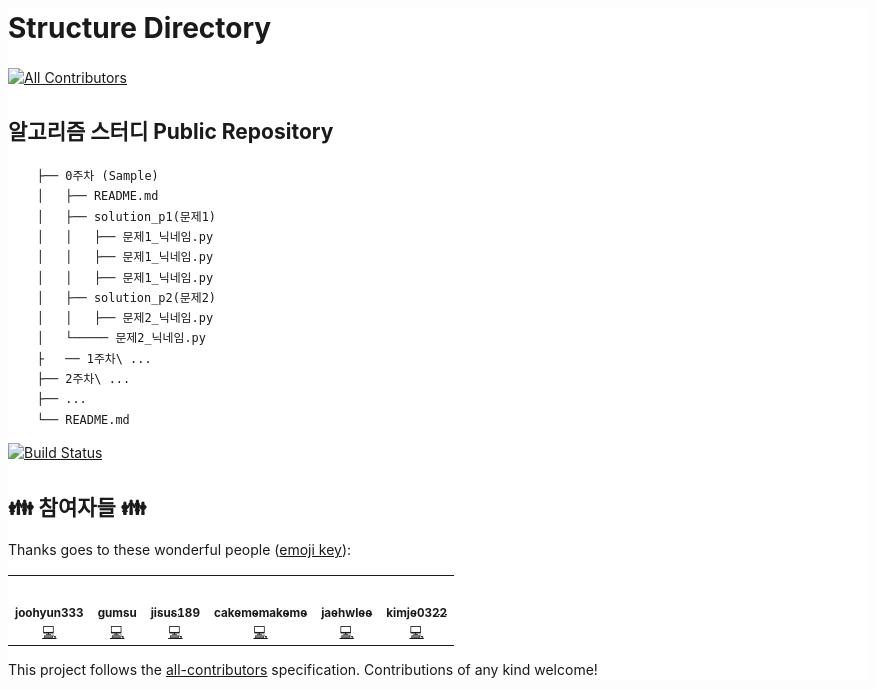 # Structure Directory

[![All Contributors](https://img.shields.io/badge/all_contributors-1-orange.svg?style=flat-square)](#contributors-)




## 알고리즘 스터디 Public Repository
```
    ├── 0주차 (Sample)
    │   ├── README.md
    │   ├── solution_p1(문제1)
    │   │   ├── 문제1_닉네임.py
    │   │   ├── 문제1_닉네임.py
    │   │   ├── 문제1_닉네임.py
    │   ├── solution_p2(문제2)
    │   │   ├── 문제2_닉네임.py
    │   └───── 문제2_닉네임.py
    ├   ── 1주차\ ...
    ├── 2주차\ ...
    ├── ...
    └── README.md
```

[![Build Status](https://travis-ci.org/joemccann/dillinger.svg?branch=master)](https://travis-ci.org/joemccann/dillinger)

## :family: 참여자들 :family:

Thanks goes to these wonderful people ([emoji key](https://allcontributors.org/docs/en/emoji-key)):



<table>
  <tr>
    <td align="center"><a href="https://github.com/joohyun333"><img src="https://avatars.githubusercontent.com/u/58985553?v=4?s=100" width="100px;" alt=""/><br /><sub><b>joohyun333</b></sub></a><br /><a href="https://github.com/joohyun333/Algorithm_Study_Group/commits?author=joohyun333" title="Code">💻</a></td>
    <td align="center"><a href="https://github.com/gumsu"><img src="https://avatars.githubusercontent.com/u/49813916?v=4?s=100" width="100px;" alt=""/><br /><sub><b>gumsu</b></sub></a><br /><a href="https://github.com/joohyun333/Algorithm_Study_Group/commits?author=gumsu" title="Code">💻</a></td>
      <td align="center"><a href="https://github.com/jisus189"><img src="https://avatars.githubusercontent.com/u/44248084?s=400&v=4" width="100px;" alt=""/><br /><sub><b>jisus189</b></sub></a><br /><a href="https://github.com/joohyun333/Algorithm_Study_Group/commits?author=jisus189" title="Code">💻</a></td>
      <td align="center"><a href="https://github.com/cakememakeme"><img src="https://avatars.githubusercontent.com/u/73391410?s=400&u=186e91ae9227ded5501eae9901f1b1c22581834b&v=4" width="100px;" alt=""/><br /><sub><b>cakememakeme</b></sub></a><br /><a href="https://github.com/joohyun333/Algorithm_Study_Group/commits?author=cakememakeme" title="Code">💻</a></td>
      <td align="center"><a href="https://github.com/jaehwlee"><img src="https://avatars.githubusercontent.com/u/33409264?s=400&u=68951116dc96644385cafc0175bb1a00b04556e5&v=4" width="100px;" alt=""/><br /><sub><b>jaehwlee</b></sub></a><br /><a href="https://github.com/joohyun333/Algorithm_Study_Group/commits?author=jaehwlee" title="Code">💻</a> </td>
      <td align="center"><a href="https://github.com/kimje0322"><img src="https://avatars.githubusercontent.com/u/60080676?s=400&u=7d82b9700fd4ffbf338a282e2d14a86e6e2ad483&v=4" width="100px;" alt=""/><br /><sub><b>kimje0322</b></sub></a><br /><a href="https://github.com/joohyun333/Algorithm_Study_Group/commits?author=kimje0322" title="Code">💻</a></td>
  </tr>
</table>






This project follows the [all-contributors](https://github.com/all-contributors/all-contributors) specification. Contributions of any kind welcome!
    